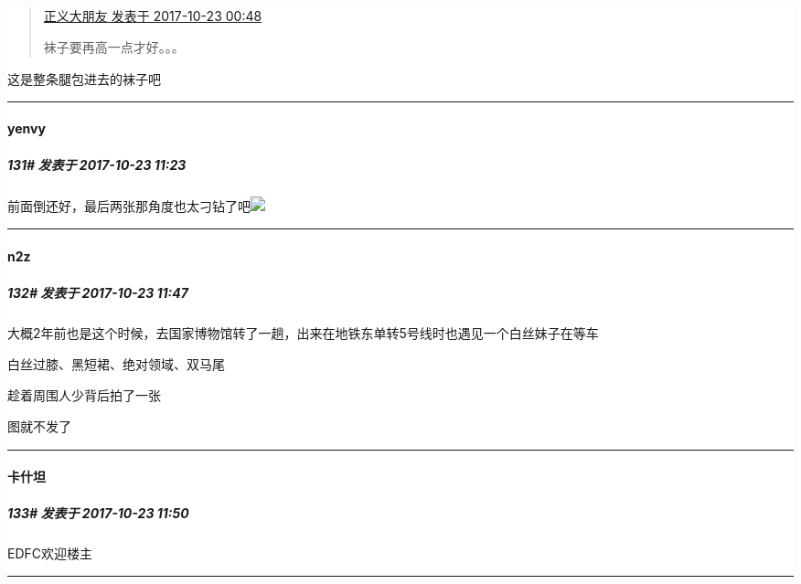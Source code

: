 

<blockquote><a href="httphttps://bbs.saraba1st.com/2b/forum.php?mod=redirect&amp;goto=findpost&amp;pid=37552635&amp;ptid=1558234" target="_blank">正义大朋友 发表于 2017-10-23 00:48</a>

袜子要再高一点才好。。。</blockquote>
这是整条腿包进去的袜子吧







-----

####  yenvy  
##### 131#       发表于 2017-10-23 11:23




前面倒还好，最后两张那角度也太刁钻了吧<img src="https://static.saraba1st.com/image/smiley/face2017/152.png" referrerpolicy="no-referrer">







-----

####  n2z  
##### 132#       发表于 2017-10-23 11:47




大概2年前也是这个时候，去国家博物馆转了一趟，出来在地铁东单转5号线时也遇见一个白丝妹子在等车

白丝过膝、黑短裙、绝对领域、双马尾


趁着周围人少背后拍了一张


图就不发了







-----

####  卡什坦  
##### 133#       发表于 2017-10-23 11:50




EDFC欢迎楼主







-----
